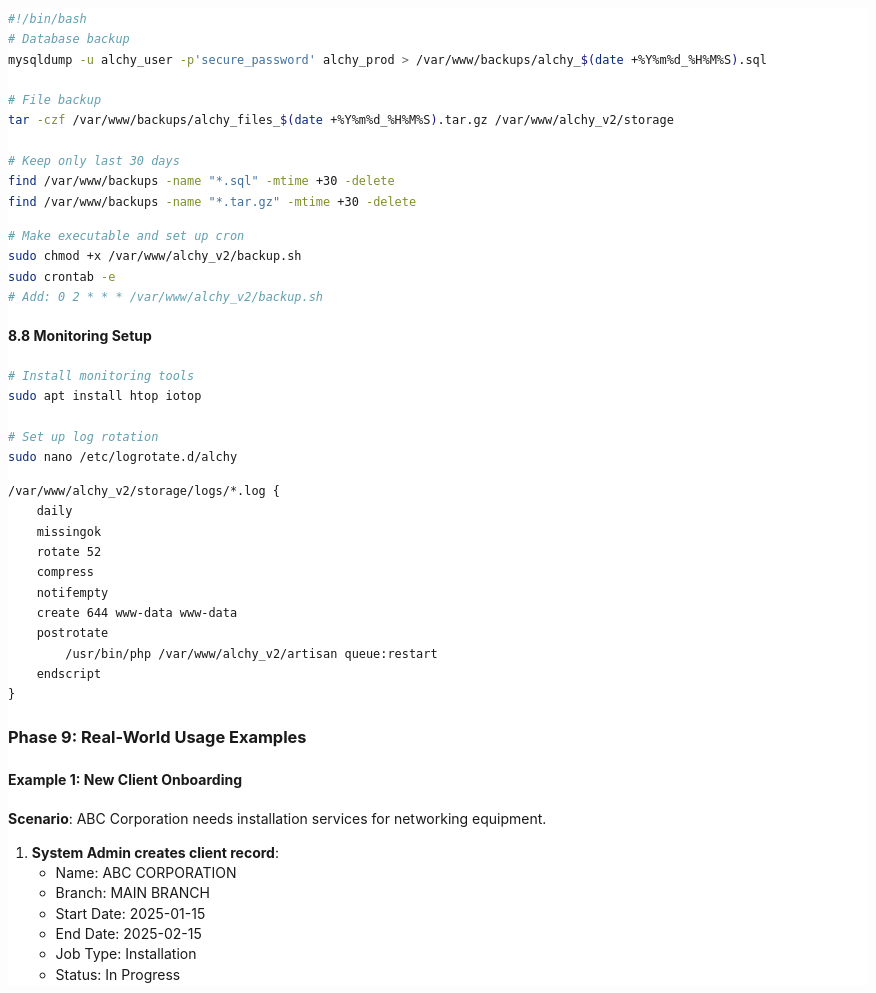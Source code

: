 ```bash
#!/bin/bash
# Database backup
mysqldump -u alchy_user -p'secure_password' alchy_prod > /var/www/backups/alchy_$(date +%Y%m%d_%H%M%S).sql

# File backup
tar -czf /var/www/backups/alchy_files_$(date +%Y%m%d_%H%M%S).tar.gz /var/www/alchy_v2/storage

# Keep only last 30 days
find /var/www/backups -name "*.sql" -mtime +30 -delete
find /var/www/backups -name "*.tar.gz" -mtime +30 -delete
```

```bash
# Make executable and set up cron
sudo chmod +x /var/www/alchy_v2/backup.sh
sudo crontab -e
# Add: 0 2 * * * /var/www/alchy_v2/backup.sh
```

#### 8.8 Monitoring Setup
```bash
# Install monitoring tools
sudo apt install htop iotop

# Set up log rotation
sudo nano /etc/logrotate.d/alchy
```

```
/var/www/alchy_v2/storage/logs/*.log {
    daily
    missingok
    rotate 52
    compress
    notifempty
    create 644 www-data www-data
    postrotate
        /usr/bin/php /var/www/alchy_v2/artisan queue:restart
    endscript
}
```

### Phase 9: Real-World Usage Examples

#### Example 1: New Client Onboarding
**Scenario**: ABC Corporation needs installation services for networking equipment.

1. **System Admin creates client record**:
   - Name: ABC CORPORATION
   - Branch: MAIN BRANCH
   - Start Date: 2025-01-15
   - End Date: 2025-02-15
   - Job Type: Installation
   - Status: In Progress
